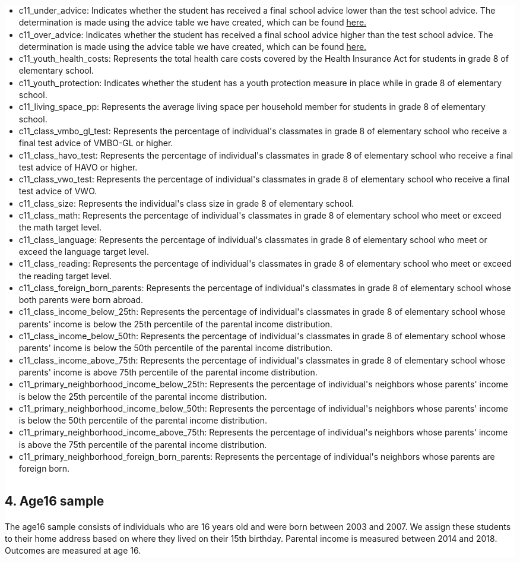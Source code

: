 - c11_under_advice: Indicates whether the student has received a final school advice lower than the test school advice. The determination is made using the advice table we have created, which can be found [here.](https://github.com/sodascience/kansenkaart_preprocessing/blob/main/resources/vo_advisering.xlsx) 
- c11_over_advice: Indicates whether the student has received a final school advice higher than the test school advice. The determination is made using the advice table we have created, which can be found [here.](https://github.com/sodascience/kansenkaart_preprocessing/blob/main/resources/vo_advisering.xlsx) 
- c11_youth_health_costs: Represents the total health care costs covered by the Health Insurance Act for students in grade 8 of elementary school.
- c11_youth_protection: Indicates whether the student has a youth protection measure in place while in grade 8 of elementary school.
- c11_living_space_pp: Represents the average living space per household member for students in grade 8 of elementary school.
- c11_class_vmbo_gl_test: Represents the percentage of individual's classmates in grade 8 of elementary school who receive a final test advice of VMBO-GL or higher.
- c11_class_havo_test: Represents the percentage of individual's classmates in grade 8 of elementary school who receive a final test advice of HAVO or higher.
- c11_class_vwo_test: Represents the percentage of individual's classmates in grade 8 of elementary school who receive a final test advice of VWO.
- c11_class_size: Represents the individual's class size in grade 8 of elementary school.
- c11_class_math: Represents the percentage of individual's classmates in grade 8 of elementary school who meet or exceed the math target level.
- c11_class_language: Represents the percentage of individual's classmates in grade 8 of elementary school who meet or exceed the language target level.
- c11_class_reading: Represents the percentage of individual's classmates in grade 8 of elementary school who meet or exceed the reading target level.
- c11_class_foreign_born_parents: Represents the percentage of individual's classmates in grade 8 of elementary school whose both parents were born abroad.
- c11_class_income_below_25th: Represents the percentage of individual's classmates in grade 8 of elementary school whose parents' income is below the 25th percentile of the parental income distribution.
- c11_class_income_below_50th: Represents the percentage of individual's classmates in grade 8 of elementary school whose parents' income is below the 50th percentile of the parental income distribution.
- c11_class_income_above_75th: Represents the percentage of individual's classmates in grade 8 of elementary school whose parents' income is above 75th percentile of the parental income distribution.
- c11_primary_neighborhood_income_below_25th: Represents the percentage of individual's neighbors whose parents' income is below the 25th percentile of the parental income distribution.
- c11_primary_neighborhood_income_below_50th: Represents the percentage of individual's neighbors whose parents' income is below the 50th percentile of the parental income distribution.
- c11_primary_neighborhood_income_above_75th: Represents the percentage of individual's neighbors whose parents' income is above the 75th percentile of the parental income distribution.
- c11_primary_neighborhood_foreign_born_parents: Represents the percentage of individual's neighbors whose parents are foreign born.

## 4. Age16 sample
The age16 sample consists of individuals who are 16 years old and were born between 2003 and 2007. We assign these students to their home address based on where they lived on their 15th birthday. Parental income is measured between 2014 and 2018. Outcomes are measured at age 16.
